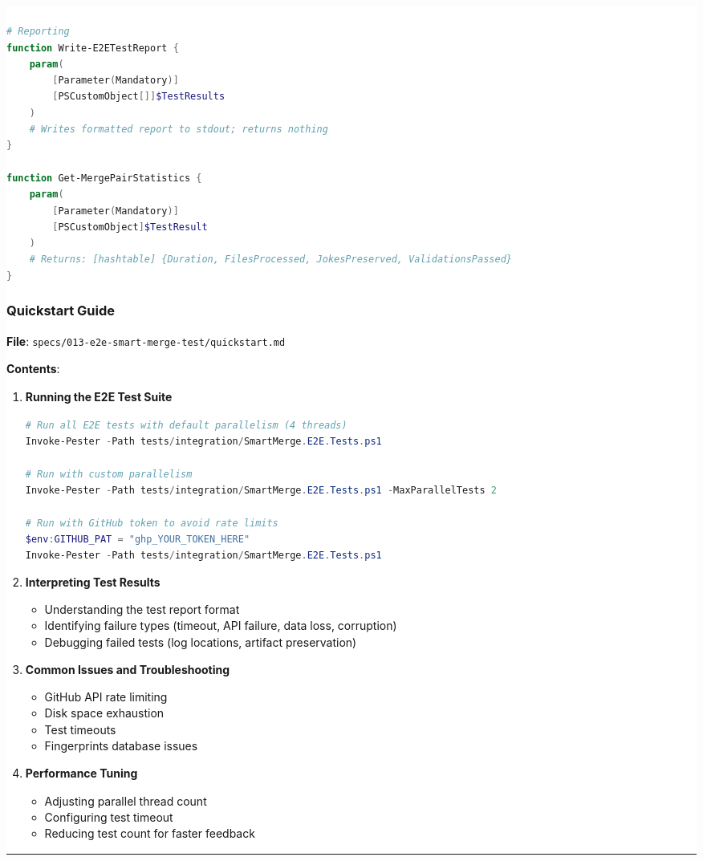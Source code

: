 ```powershell

# Reporting
function Write-E2ETestReport {
    param(
        [Parameter(Mandatory)]
        [PSCustomObject[]]$TestResults
    )
    # Writes formatted report to stdout; returns nothing
}

function Get-MergePairStatistics {
    param(
        [Parameter(Mandatory)]
        [PSCustomObject]$TestResult
    )
    # Returns: [hashtable] {Duration, FilesProcessed, JokesPreserved, ValidationsPassed}
}
```

### Quickstart Guide

**File**: `specs/013-e2e-smart-merge-test/quickstart.md`

**Contents**:

1. **Running the E2E Test Suite**
   ```powershell
   # Run all E2E tests with default parallelism (4 threads)
   Invoke-Pester -Path tests/integration/SmartMerge.E2E.Tests.ps1

   # Run with custom parallelism
   Invoke-Pester -Path tests/integration/SmartMerge.E2E.Tests.ps1 -MaxParallelTests 2

   # Run with GitHub token to avoid rate limits
   $env:GITHUB_PAT = "ghp_YOUR_TOKEN_HERE"
   Invoke-Pester -Path tests/integration/SmartMerge.E2E.Tests.ps1
   ```

2. **Interpreting Test Results**
   - Understanding the test report format
   - Identifying failure types (timeout, API failure, data loss, corruption)
   - Debugging failed tests (log locations, artifact preservation)

3. **Common Issues and Troubleshooting**
   - GitHub API rate limiting
   - Disk space exhaustion
   - Test timeouts
   - Fingerprints database issues

4. **Performance Tuning**
   - Adjusting parallel thread count
   - Configuring test timeout
   - Reducing test count for faster feedback

---
